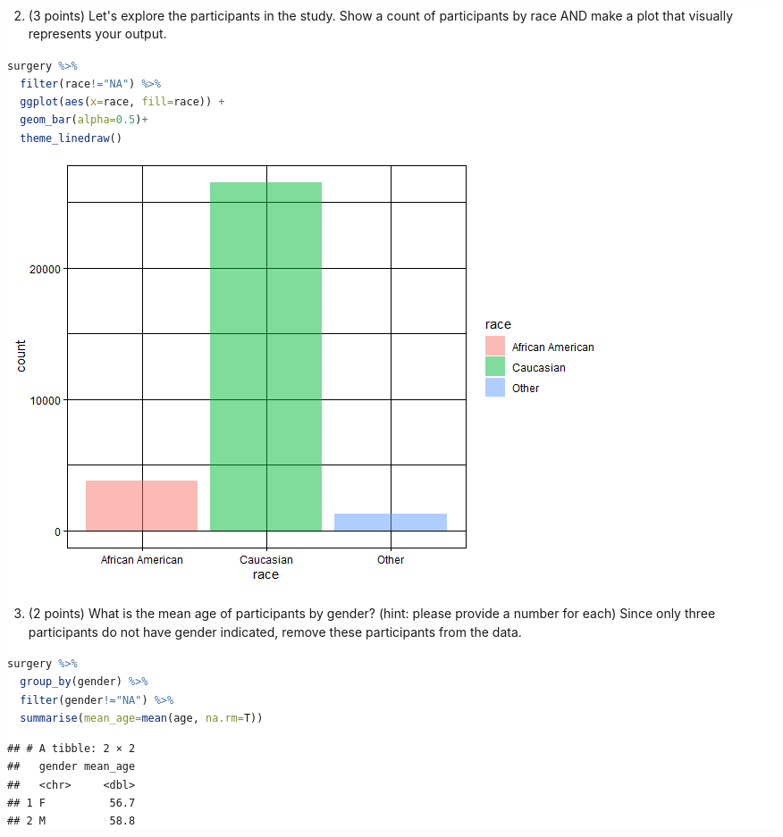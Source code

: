 2. (3 points) Let's explore the participants in the study. Show a count of participants by race AND make a plot that visually represents your output.

```r
surgery %>%
  filter(race!="NA") %>% 
  ggplot(aes(x=race, fill=race)) + 
  geom_bar(alpha=0.5)+
  theme_linedraw()
```

![](midterm_2_ver.2_files/figure-html/unnamed-chunk-7-1.png)

3. (2 points) What is the mean age of participants by gender? (hint: please provide a number for each) Since only three participants do not have gender indicated, remove these participants from the data.

```r
surgery %>% 
  group_by(gender) %>% 
  filter(gender!="NA") %>% 
  summarise(mean_age=mean(age, na.rm=T)) 
```

```
## # A tibble: 2 × 2
##   gender mean_age
##   <chr>     <dbl>
## 1 F          56.7
## 2 M          58.8
```
